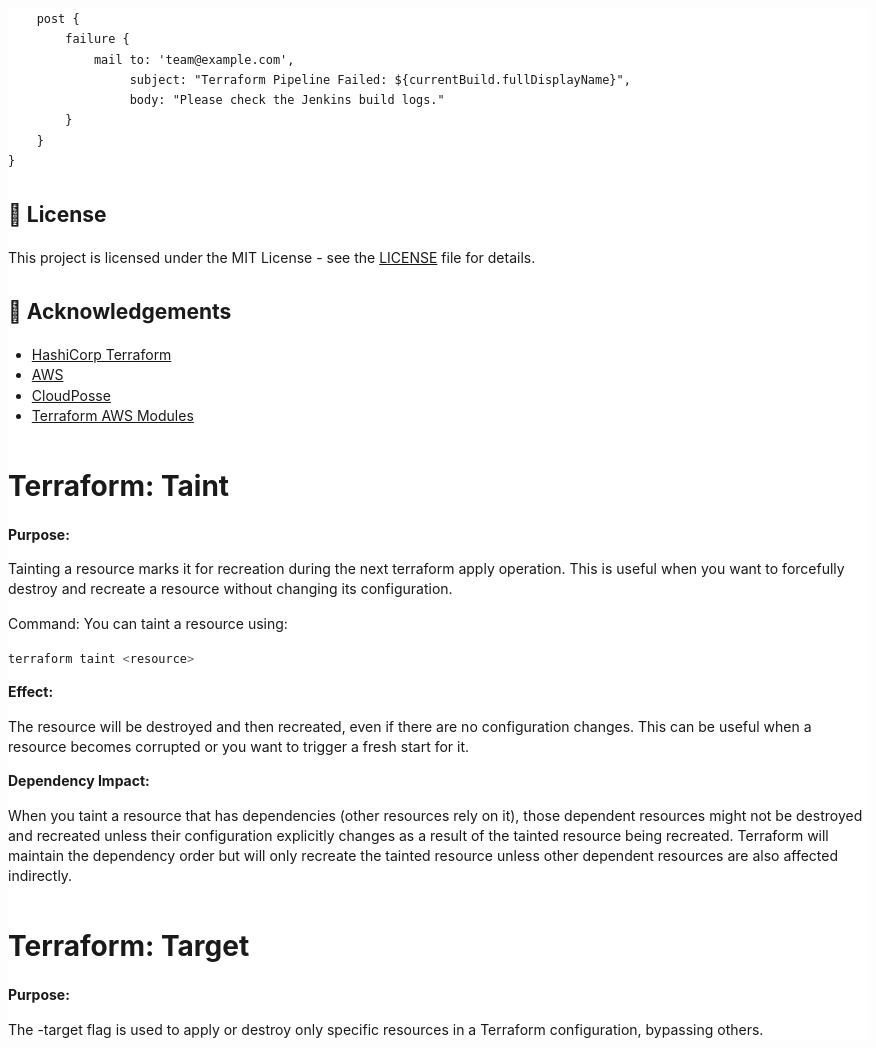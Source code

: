 ```
    post {
        failure {
            mail to: 'team@example.com',
                 subject: "Terraform Pipeline Failed: ${currentBuild.fullDisplayName}",
                 body: "Please check the Jenkins build logs."
        }
    }
}

```

## 📄 License

This project is licensed under the MIT License - see the [LICENSE](LICENSE) file for details.

## 🙏 Acknowledgements

* [HashiCorp Terraform](https://www.terraform.io/)
* [AWS](https://aws.amazon.com/)
* [CloudPosse](https://github.com/cloudposse)
* [Terraform AWS Modules](https://github.com/terraform-aws-modules)

# Terraform: Taint

**Purpose:** 

Tainting a resource marks it for recreation during the next terraform apply operation. This is useful when you want to forcefully destroy and recreate a resource without changing its configuration.

Command: You can taint a resource using:

```bash
terraform taint <resource>
```

**Effect:** 

The resource will be destroyed and then recreated, even if there are no configuration changes. This can be useful when a resource becomes corrupted or you want to trigger a fresh start for it.

**Dependency Impact:** 

When you taint a resource that has dependencies (other resources rely on it), those dependent resources might not be destroyed and recreated unless their configuration explicitly changes as a result of the tainted resource being recreated. Terraform will maintain the dependency order but will only recreate the tainted resource unless other dependent resources are also affected indirectly.

# Terraform: Target

**Purpose:** 

The -target flag is used to apply or destroy only specific resources in a Terraform configuration, bypassing others.
